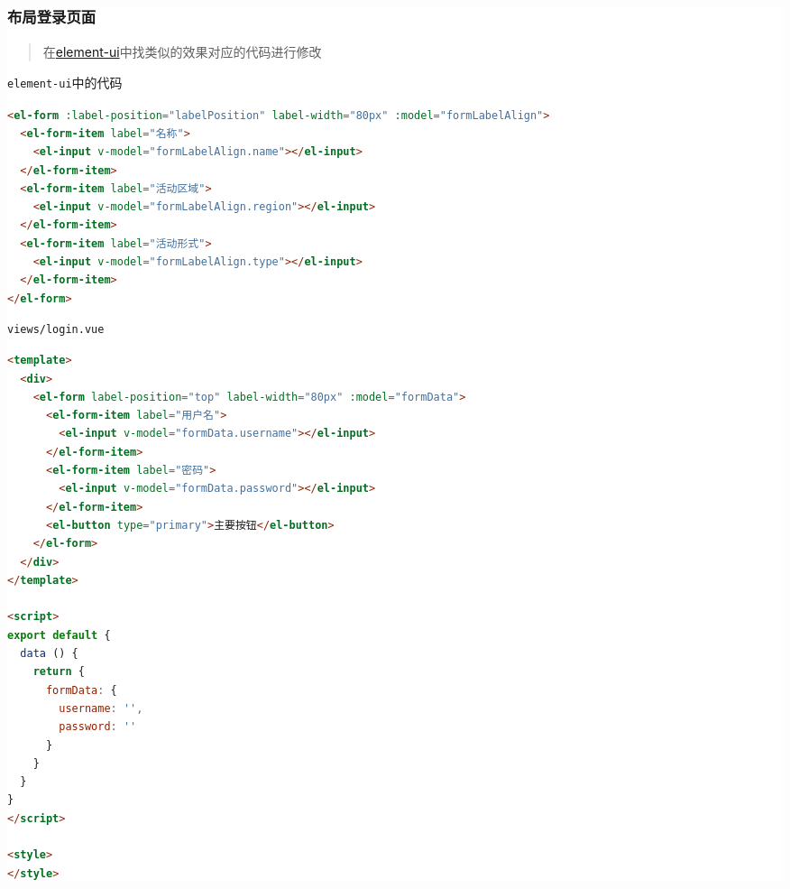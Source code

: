 ### 布局登录页面

> 在[element-ui](http://element-cn.eleme.io/#/zh-CN/component/form)中找类似的效果对应的代码进行修改

`element-ui`中的代码

```html
<el-form :label-position="labelPosition" label-width="80px" :model="formLabelAlign">
  <el-form-item label="名称">
    <el-input v-model="formLabelAlign.name"></el-input>
  </el-form-item>
  <el-form-item label="活动区域">
    <el-input v-model="formLabelAlign.region"></el-input>
  </el-form-item>
  <el-form-item label="活动形式">
    <el-input v-model="formLabelAlign.type"></el-input>
  </el-form-item>
</el-form>
```

`views/login.vue`

```html
<template>
  <div>
    <el-form label-position="top" label-width="80px" :model="formData">
      <el-form-item label="用户名">
        <el-input v-model="formData.username"></el-input>
      </el-form-item>
      <el-form-item label="密码">
        <el-input v-model="formData.password"></el-input>
      </el-form-item>
      <el-button type="primary">主要按钮</el-button>
    </el-form>
  </div>
</template>

<script>
export default {
  data () {
    return {
      formData: {
        username: '',
        password: ''
      }
    }
  }
}
</script>

<style>
</style>

```
